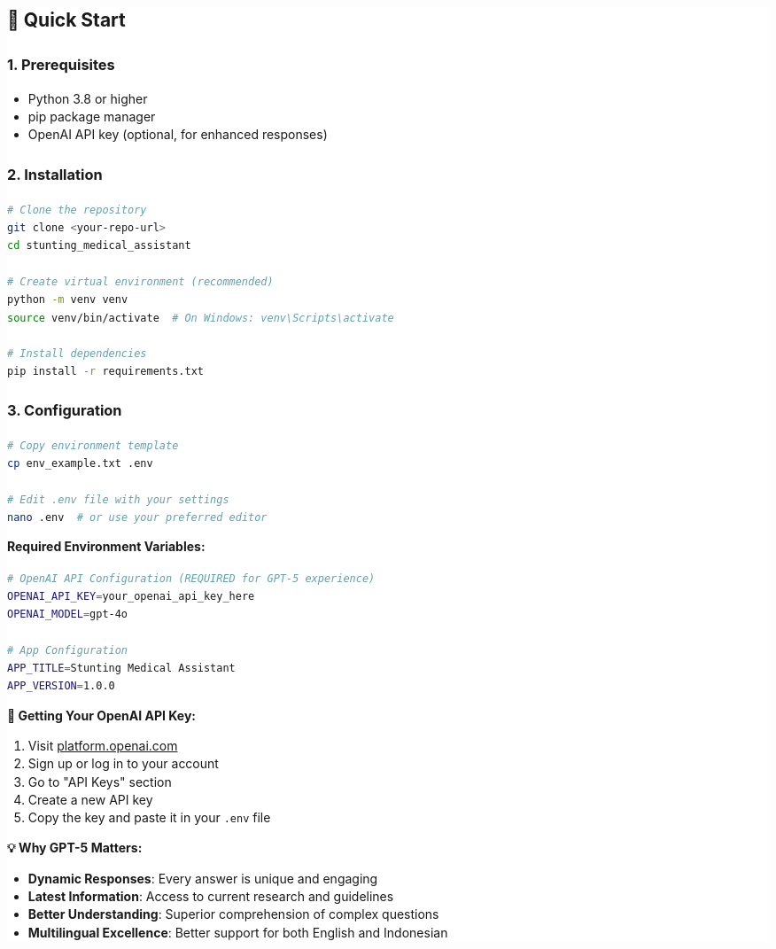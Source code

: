 ## 🚀 Quick Start

### 1. Prerequisites

- Python 3.8 or higher
- pip package manager
- OpenAI API key (optional, for enhanced responses)

### 2. Installation

```bash
# Clone the repository
git clone <your-repo-url>
cd stunting_medical_assistant

# Create virtual environment (recommended)
python -m venv venv
source venv/bin/activate  # On Windows: venv\Scripts\activate

# Install dependencies
pip install -r requirements.txt
```

### 3. Configuration

```bash
# Copy environment template
cp env_example.txt .env

# Edit .env file with your settings
nano .env  # or use your preferred editor
```

**Required Environment Variables:**
```bash
# OpenAI API Configuration (REQUIRED for GPT-5 experience)
OPENAI_API_KEY=your_openai_api_key_here
OPENAI_MODEL=gpt-4o

# App Configuration
APP_TITLE=Stunting Medical Assistant
APP_VERSION=1.0.0
```

**🚀 Getting Your OpenAI API Key:**
1. Visit [platform.openai.com](https://platform.openai.com)
2. Sign up or log in to your account
3. Go to "API Keys" section
4. Create a new API key
5. Copy the key and paste it in your `.env` file

**💡 Why GPT-5 Matters:**
- **Dynamic Responses**: Every answer is unique and engaging
- **Latest Information**: Access to current research and guidelines
- **Better Understanding**: Superior comprehension of complex questions
- **Multilingual Excellence**: Better support for both English and Indonesian
